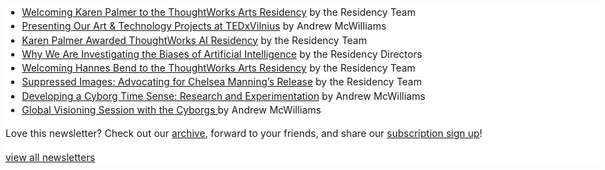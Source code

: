 * [Welcoming Karen Palmer to the ThoughtWorks Arts Residency](https://thoughtworksarts.io/blog/welcoming-karen-palmer/) by the Residency Team
* [Presenting Our Art & Technology Projects at TEDxVilnius](https://thoughtworksarts.io/blog/welcoming-karen-palmer/) by Andrew McWilliams
* [Karen Palmer Awarded ThoughtWorks AI Residency](https://thoughtworksarts.io/blog/karen-palmer-ai-residency/) by the Residency Team
* [Why We Are Investigating the Biases of Artificial Intelligence](https://thoughtworksarts.io/blog/why-we-are-investigating-biases-artificial-intelligence/) by the Residency Directors
* [Welcoming Hannes Bend to the ThoughtWorks Arts Residency](https://thoughtworksarts.io/blog/welcoming-hannes-bend/) by the Residency Team
* [Suppressed Images: Advocating for Chelsea Manning’s Release](https://thoughtworksarts.io/blog/suppressed-images-picturing-chelsea-manning/) by the Residency Team
* [ Developing a Cyborg Time Sense: Research and Experimentation](https://thoughtworksarts.io/blog/team-gets-started-on-research/) by Andrew McWilliams
* [ Global Visioning Session with the Cyborgs ](https://thoughtworksarts.io/blog/visioning-session-with-the-cyborgs/)by Andrew McWilliams

Love this newsletter? Check out our [archive](https://thoughtworksarts.io/newsletters/), forward to your friends, and share our [subscription sign up](https://thoughtworksarts.io/newsletters/)!

[view all newsletters](https://thoughtworksarts.io/newsletters/)
